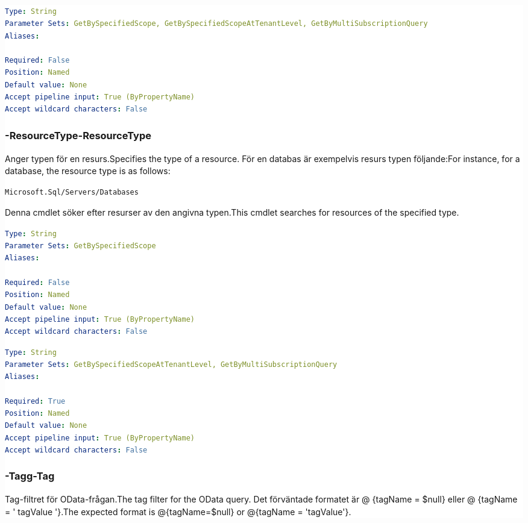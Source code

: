 ```yaml
Type: String
Parameter Sets: GetBySpecifiedScope, GetBySpecifiedScopeAtTenantLevel, GetByMultiSubscriptionQuery
Aliases:

Required: False
Position: Named
Default value: None
Accept pipeline input: True (ByPropertyName)
Accept wildcard characters: False
```

### <span data-ttu-id="ccc26-156">-ResourceType</span><span class="sxs-lookup"><span data-stu-id="ccc26-156">-ResourceType</span></span>
<span data-ttu-id="ccc26-157">Anger typen för en resurs.</span><span class="sxs-lookup"><span data-stu-id="ccc26-157">Specifies the type of a resource.</span></span>
<span data-ttu-id="ccc26-158">För en databas är exempelvis resurs typen följande:</span><span class="sxs-lookup"><span data-stu-id="ccc26-158">For instance, for a database, the resource type is as follows:</span></span>

`Microsoft.Sql/Servers/Databases`

<span data-ttu-id="ccc26-159">Denna cmdlet söker efter resurser av den angivna typen.</span><span class="sxs-lookup"><span data-stu-id="ccc26-159">This cmdlet searches for resources of the specified type.</span></span>

```yaml
Type: String
Parameter Sets: GetBySpecifiedScope
Aliases:

Required: False
Position: Named
Default value: None
Accept pipeline input: True (ByPropertyName)
Accept wildcard characters: False
```

```yaml
Type: String
Parameter Sets: GetBySpecifiedScopeAtTenantLevel, GetByMultiSubscriptionQuery
Aliases:

Required: True
Position: Named
Default value: None
Accept pipeline input: True (ByPropertyName)
Accept wildcard characters: False
```

### <span data-ttu-id="ccc26-160">-Tagg</span><span class="sxs-lookup"><span data-stu-id="ccc26-160">-Tag</span></span>
<span data-ttu-id="ccc26-161">Tag-filtret för OData-frågan.</span><span class="sxs-lookup"><span data-stu-id="ccc26-161">The tag filter for the OData query.</span></span> <span data-ttu-id="ccc26-162">Det förväntade formatet är @ {tagName = $null} eller @ {tagName = ' tagValue '}.</span><span class="sxs-lookup"><span data-stu-id="ccc26-162">The expected format is @{tagName=$null} or @{tagName = 'tagValue'}.</span></span>
